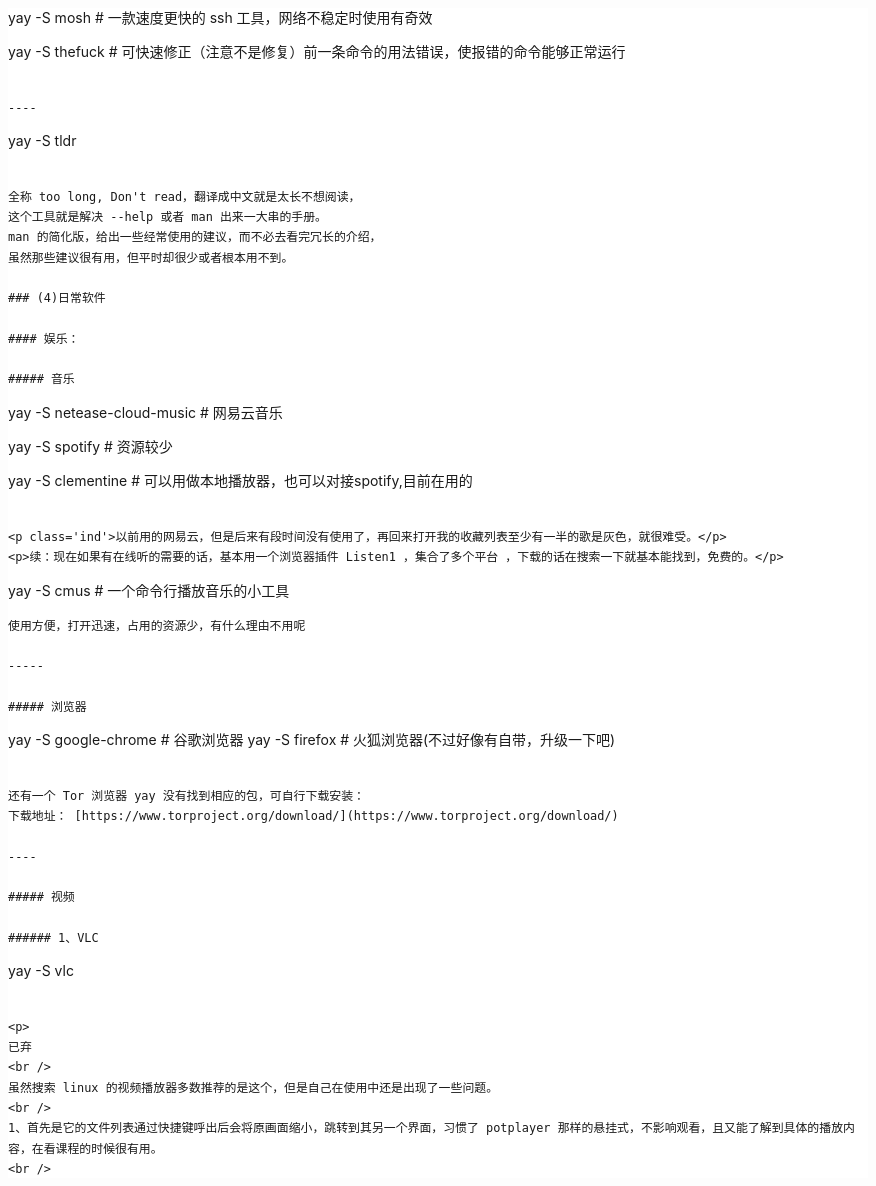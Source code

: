 yay -S mosh  # 一款速度更快的 ssh 工具，网络不稳定时使用有奇效

yay -S thefuck  # 可快速修正（注意不是修复）前一条命令的用法错误，使报错的命令能够正常运行
```

----

```
yay -S tldr
```

全称 too long, Don't read，翻译成中文就是太长不想阅读，
这个工具就是解决 --help 或者 man 出来一大串的手册。
man 的简化版，给出一些经常使用的建议，而不必去看完冗长的介绍，
虽然那些建议很有用，但平时却很少或者根本用不到。

### (4)日常软件

#### 娱乐：

##### 音乐

```
yay -S netease-cloud-music # 网易云音乐

yay -S spotify # 资源较少

yay -S clementine  # 可以用做本地播放器，也可以对接spotify,目前在用的
```

<p class='ind'>以前用的网易云，但是后来有段时间没有使用了，再回来打开我的收藏列表至少有一半的歌是灰色，就很难受。</p>
<p>续：现在如果有在线听的需要的话，基本用一个浏览器插件 Listen1 ，集合了多个平台 ，下载的话在搜索一下就基本能找到，免费的。</p>

```
yay -S cmus # 一个命令行播放音乐的小工具
```
使用方便，打开迅速，占用的资源少，有什么理由不用呢

-----

##### 浏览器

```
yay -S google-chrome  # 谷歌浏览器
yay -S firefox  # 火狐浏览器(不过好像有自带，升级一下吧)
```

还有一个 Tor 浏览器 yay 没有找到相应的包，可自行下载安装：
下载地址： [https://www.torproject.org/download/](https://www.torproject.org/download/)

----

##### 视频

###### 1、VLC

```
yay -S vlc
```

<p>
已弃
<br />
虽然搜索 linux 的视频播放器多数推荐的是这个，但是自己在使用中还是出现了一些问题。
<br />
1、首先是它的文件列表通过快捷键呼出后会将原画面缩小，跳转到其另一个界面，习惯了 potplayer 那样的悬挂式，不影响观看，且又能了解到具体的播放内容，在看课程的时候很有用。
<br />
```